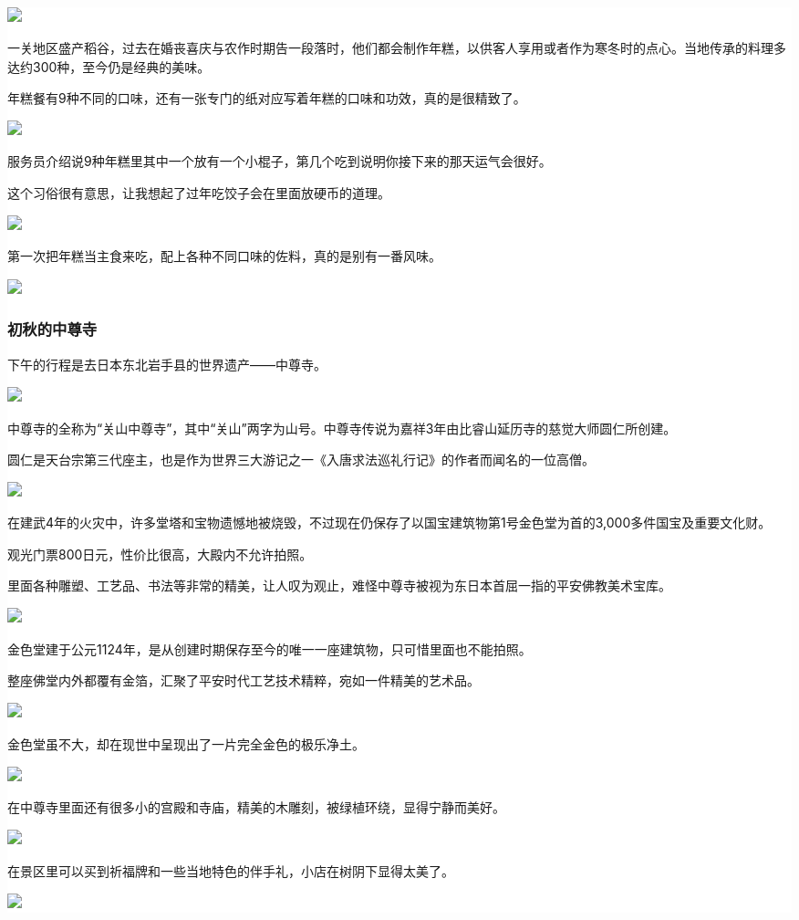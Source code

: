 ![](https://s.tuniu.net/qn/image/4eaa9aae6979a40d9c4628f84f72fbfa/43bd3d26-cfb7-4b5c-bbf2-37d0804112c7.jpg?imageView2/2/w/800/h/0)

一关地区盛产稻谷，过去在婚丧喜庆与农作时期告一段落时，他们都会制作年糕，以供客人享用或者作为寒冬时的点心。当地传承的料理多达约300种，至今仍是经典的美味。

年糕餐有9种不同的口味，还有一张专门的纸对应写着年糕的口味和功效，真的是很精致了。

![](https://s.tuniu.net/qn/image/4eaa9aae6979a40d9c4628f84f72fbfa/c3b75147-bf28-443e-b1ef-4beef5e669b5.jpg?imageView2/2/w/800/h/0)

服务员介绍说9种年糕里其中一个放有一个小棍子，第几个吃到说明你接下来的那天运气会很好。

这个习俗很有意思，让我想起了过年吃饺子会在里面放硬币的道理。

![](https://s.tuniu.net/qn/image/4eaa9aae6979a40d9c4628f84f72fbfa/ee6c7ecb-f97c-4b7f-8185-d4ad2dceae10.jpg?imageView2/2/w/800/h/0)

第一次把年糕当主食来吃，配上各种不同口味的佐料，真的是别有一番风味。

![](https://s.tuniu.net/qn/image/4eaa9aae6979a40d9c4628f84f72fbfa/15d75462-a44b-4b87-9d35-0c78fd1f40ed.JPG?imageView2/2/w/800/h/0)

### 初秋的中尊寺

下午的行程是去日本东北岩手县的世界遗产——中尊寺。

![](https://s.tuniu.net/qn/image/4eaa9aae6979a40d9c4628f84f72fbfa/1f542ab2-e316-4b00-9e2b-3739c5590b26.jpg?imageView2/2/w/800/h/0)

中尊寺的全称为“关山中尊寺”，其中“关山”两字为山号。中尊寺传说为嘉祥3年由比睿山延历寺的慈觉大师圆仁所创建。

圆仁是天台宗第三代座主，也是作为世界三大游记之一《入唐求法巡礼行记》的作者而闻名的一位高僧。

![](https://s.tuniu.net/qn/image/4eaa9aae6979a40d9c4628f84f72fbfa/ec86e275-1e67-40a2-95c2-e44efce6b2f0.JPG?imageView2/2/w/800/h/0)

在建武4年的火灾中，许多堂塔和宝物遗憾地被烧毁，不过现在仍保存了以国宝建筑物第1号金色堂为首的3,000多件国宝及重要文化财。

观光门票800日元，性价比很高，大殿内不允许拍照。

里面各种雕塑、工艺品、书法等非常的精美，让人叹为观止，难怪中尊寺被视为东日本首屈一指的平安佛教美术宝库。

![](https://s.tuniu.net/qn/image/4eaa9aae6979a40d9c4628f84f72fbfa/ee7aac47-be66-42b5-b74c-057b960627cf.jpg?imageView2/2/w/800/h/0)

金色堂建于公元1124年，是从创建时期保存至今的唯一一座建筑物，只可惜里面也不能拍照。

整座佛堂内外都覆有金箔，汇聚了平安时代工艺技术精粹，宛如一件精美的艺术品。

![](https://s.tuniu.net/qn/image/4eaa9aae6979a40d9c4628f84f72fbfa/c7a100ab-756e-489d-b647-3a148f80fe1c.jpg?imageView2/2/w/800/h/0)

金色堂虽不大，却在现世中呈现出了一片完全金色的极乐净土。

![](https://s.tuniu.net/qn/image/4eaa9aae6979a40d9c4628f84f72fbfa/1d80752d-f9de-47e9-9ddc-81450b6cb98e.JPG?imageView2/2/w/800/h/0)

在中尊寺里面还有很多小的宫殿和寺庙，精美的木雕刻，被绿植环绕，显得宁静而美好。

![](https://s.tuniu.net/qn/image/4eaa9aae6979a40d9c4628f84f72fbfa/819ad8db-c36e-4777-98ac-4a771656492a.jpg?imageView2/2/w/800/h/0)

在景区里可以买到祈福牌和一些当地特色的伴手礼，小店在树阴下显得太美了。

![](https://s.tuniu.net/qn/image/4eaa9aae6979a40d9c4628f84f72fbfa/195898d5-c728-4d7a-976d-a885cb33a5a7.JPG?imageView2/2/w/800/h/0)
